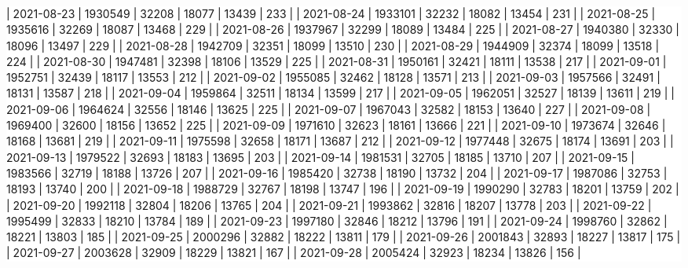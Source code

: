 | 2021-08-23 | 1930549 | 32208 | 18077 | 13439 | 233 |
| 2021-08-24 | 1933101 | 32232 | 18082 | 13454 | 231 |
| 2021-08-25 | 1935616 | 32269 | 18087 | 13468 | 229 |
| 2021-08-26 | 1937967 | 32299 | 18089 | 13484 | 225 |
| 2021-08-27 | 1940380 | 32330 | 18096 | 13497 | 229 |
| 2021-08-28 | 1942709 | 32351 | 18099 | 13510 | 230 |
| 2021-08-29 | 1944909 | 32374 | 18099 | 13518 | 224 |
| 2021-08-30 | 1947481 | 32398 | 18106 | 13529 | 225 |
| 2021-08-31 | 1950161 | 32421 | 18111 | 13538 | 217 |
| 2021-09-01 | 1952751 | 32439 | 18117 | 13553 | 212 |
| 2021-09-02 | 1955085 | 32462 | 18128 | 13571 | 213 |
| 2021-09-03 | 1957566 | 32491 | 18131 | 13587 | 218 |
| 2021-09-04 | 1959864 | 32511 | 18134 | 13599 | 217 |
| 2021-09-05 | 1962051 | 32527 | 18139 | 13611 | 219 |
| 2021-09-06 | 1964624 | 32556 | 18146 | 13625 | 225 |
| 2021-09-07 | 1967043 | 32582 | 18153 | 13640 | 227 |
| 2021-09-08 | 1969400 | 32600 | 18156 | 13652 | 225 |
| 2021-09-09 | 1971610 | 32623 | 18161 | 13666 | 221 |
| 2021-09-10 | 1973674 | 32646 | 18168 | 13681 | 219 |
| 2021-09-11 | 1975598 | 32658 | 18171 | 13687 | 212 |
| 2021-09-12 | 1977448 | 32675 | 18174 | 13691 | 203 |
| 2021-09-13 | 1979522 | 32693 | 18183 | 13695 | 203 |
| 2021-09-14 | 1981531 | 32705 | 18185 | 13710 | 207 |
| 2021-09-15 | 1983566 | 32719 | 18188 | 13726 | 207 |
| 2021-09-16 | 1985420 | 32738 | 18190 | 13732 | 204 |
| 2021-09-17 | 1987086 | 32753 | 18193 | 13740 | 200 |
| 2021-09-18 | 1988729 | 32767 | 18198 | 13747 | 196 |
| 2021-09-19 | 1990290 | 32783 | 18201 | 13759 | 202 |
| 2021-09-20 | 1992118 | 32804 | 18206 | 13765 | 204 |
| 2021-09-21 | 1993862 | 32816 | 18207 | 13778 | 203 |
| 2021-09-22 | 1995499 | 32833 | 18210 | 13784 | 189 |
| 2021-09-23 | 1997180 | 32846 | 18212 | 13796 | 191 |
| 2021-09-24 | 1998760 | 32862 | 18221 | 13803 | 185 |
| 2021-09-25 | 2000296 | 32882 | 18222 | 13811 | 179 |
| 2021-09-26 | 2001843 | 32893 | 18227 | 13817 | 175 |
| 2021-09-27 | 2003628 | 32909 | 18229 | 13821 | 167 |
| 2021-09-28 | 2005424 | 32923 | 18234 | 13826 | 156 |